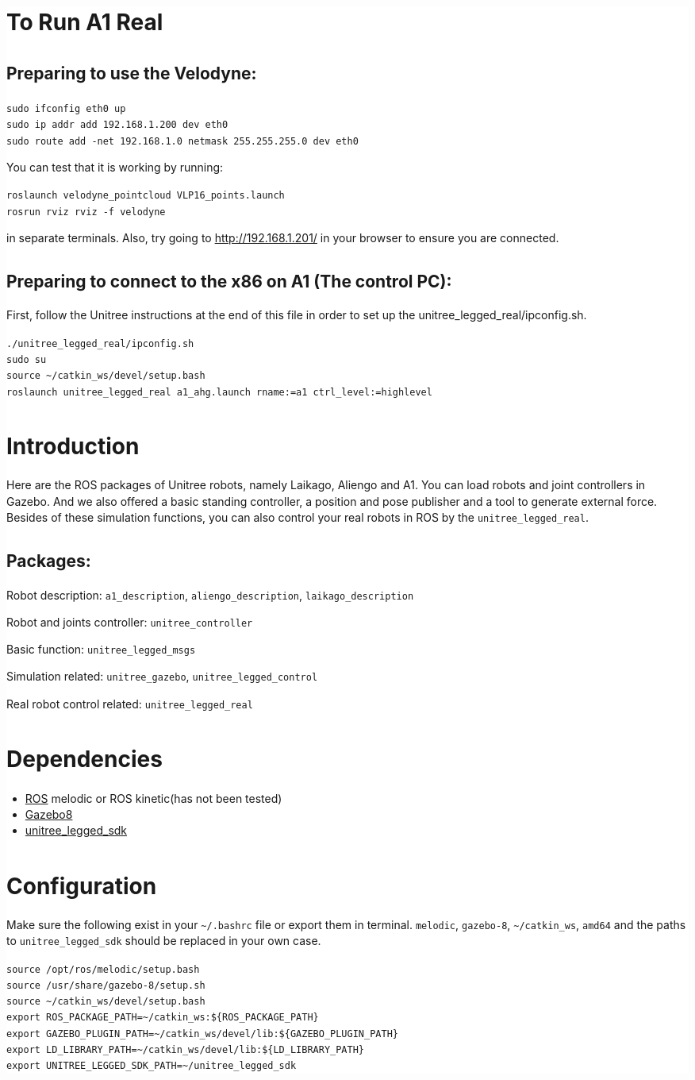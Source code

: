 # To Run A1 Real
## Preparing to use the Velodyne:
```
sudo ifconfig eth0 up
sudo ip addr add 192.168.1.200 dev eth0
sudo route add -net 192.168.1.0 netmask 255.255.255.0 dev eth0
```
You can test that it is working by running:
```
roslaunch velodyne_pointcloud VLP16_points.launch
rosrun rviz rviz -f velodyne
``` 
in separate terminals. Also, try going to http://192.168.1.201/ in your browser to ensure you are connected.

## Preparing to connect to the x86 on A1 (The control PC):
First, follow the Unitree instructions at the end of this file in order to set up the unitree_legged_real/ipconfig.sh.
```
./unitree_legged_real/ipconfig.sh
sudo su
source ~/catkin_ws/devel/setup.bash
roslaunch unitree_legged_real a1_ahg.launch rname:=a1 ctrl_level:=highlevel
```

# Introduction
Here are the ROS packages of Unitree robots, namely Laikago, Aliengo and A1. You can load robots and joint controllers in Gazebo. And we also offered a basic standing controller, a position and pose publisher and a tool to generate external force. Besides of these simulation functions, you can also control your real robots in ROS by the `unitree_legged_real`.

## Packages:
Robot description: `a1_description`, `aliengo_description`, `laikago_description`

Robot and joints controller: `unitree_controller`

Basic function: `unitree_legged_msgs`

Simulation related: `unitree_gazebo`, `unitree_legged_control`

Real robot control related: `unitree_legged_real`

# Dependencies
* [ROS](https://www.ros.org/) melodic or ROS kinetic(has not been tested)
* [Gazebo8](http://gazebosim.org/)
* [unitree_legged_sdk](https://github.com/unitreerobotics)

# Configuration
Make sure the following exist in your `~/.bashrc` file or export them in terminal. `melodic`, `gazebo-8`, `~/catkin_ws`, `amd64` and the paths to `unitree_legged_sdk` should be replaced in your own case. 
```
source /opt/ros/melodic/setup.bash
source /usr/share/gazebo-8/setup.sh
source ~/catkin_ws/devel/setup.bash
export ROS_PACKAGE_PATH=~/catkin_ws:${ROS_PACKAGE_PATH}
export GAZEBO_PLUGIN_PATH=~/catkin_ws/devel/lib:${GAZEBO_PLUGIN_PATH}
export LD_LIBRARY_PATH=~/catkin_ws/devel/lib:${LD_LIBRARY_PATH}
export UNITREE_LEGGED_SDK_PATH=~/unitree_legged_sdk
```